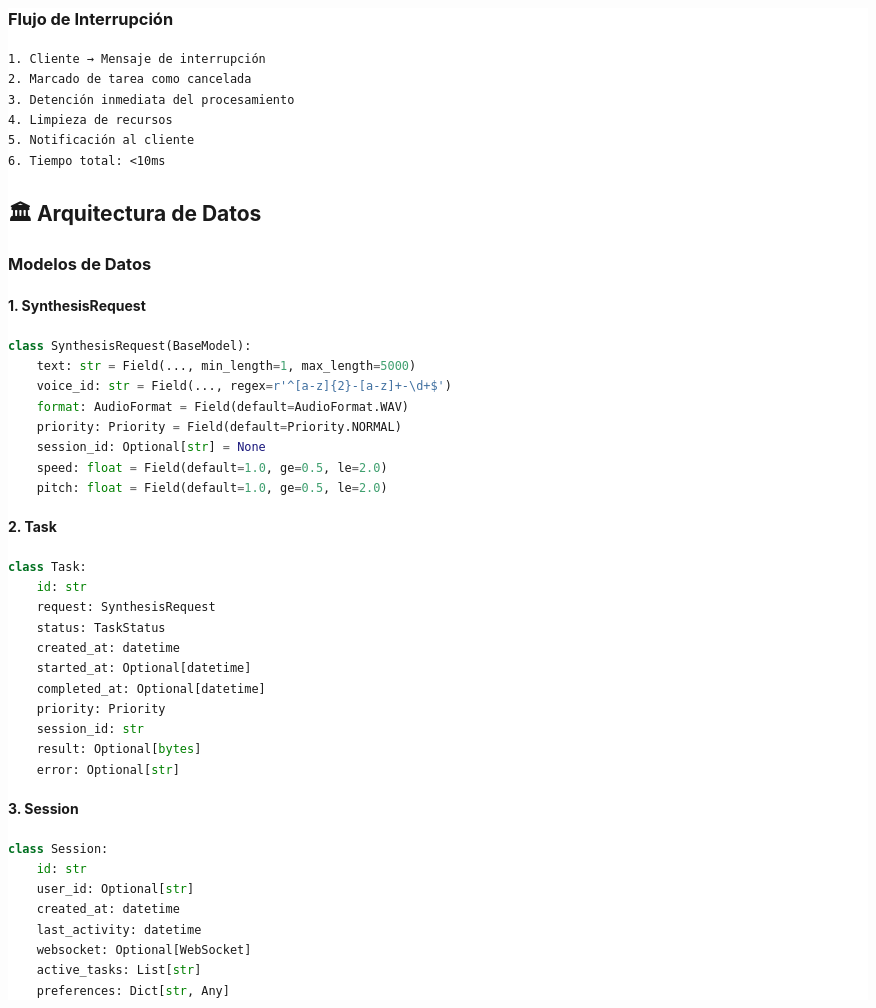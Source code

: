 ### Flujo de Interrupción
```
1. Cliente → Mensaje de interrupción
2. Marcado de tarea como cancelada
3. Detención inmediata del procesamiento
4. Limpieza de recursos
5. Notificación al cliente
6. Tiempo total: <10ms
```

## 🏛️ Arquitectura de Datos

### Modelos de Datos

#### 1. **SynthesisRequest**
```python
class SynthesisRequest(BaseModel):
    text: str = Field(..., min_length=1, max_length=5000)
    voice_id: str = Field(..., regex=r'^[a-z]{2}-[a-z]+-\d+$')
    format: AudioFormat = Field(default=AudioFormat.WAV)
    priority: Priority = Field(default=Priority.NORMAL)
    session_id: Optional[str] = None
    speed: float = Field(default=1.0, ge=0.5, le=2.0)
    pitch: float = Field(default=1.0, ge=0.5, le=2.0)
```

#### 2. **Task**
```python
class Task:
    id: str
    request: SynthesisRequest
    status: TaskStatus
    created_at: datetime
    started_at: Optional[datetime]
    completed_at: Optional[datetime]
    priority: Priority
    session_id: str
    result: Optional[bytes]
    error: Optional[str]
```

#### 3. **Session**
```python
class Session:
    id: str
    user_id: Optional[str]
    created_at: datetime
    last_activity: datetime
    websocket: Optional[WebSocket]
    active_tasks: List[str]
    preferences: Dict[str, Any]
```
